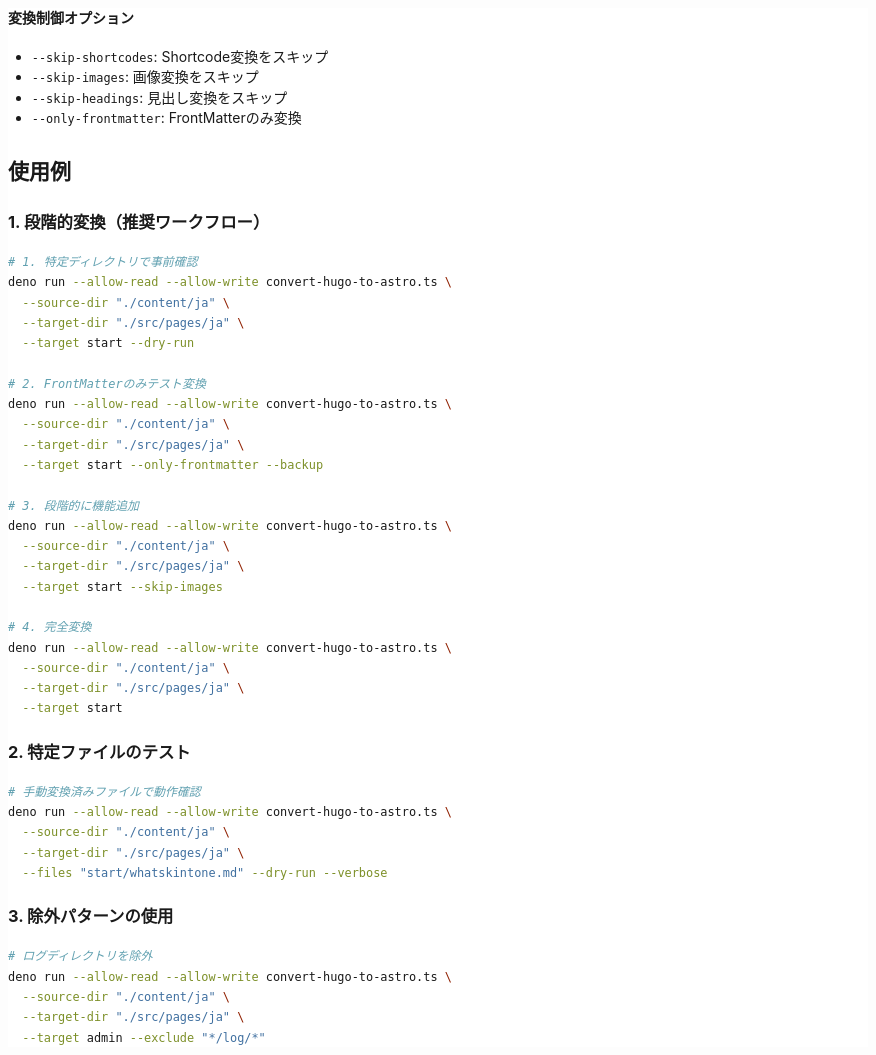 #### 変換制御オプション

- `--skip-shortcodes`: Shortcode変換をスキップ
- `--skip-images`: 画像変換をスキップ
- `--skip-headings`: 見出し変換をスキップ
- `--only-frontmatter`: FrontMatterのみ変換

## 使用例

### 1. 段階的変換（推奨ワークフロー）

```bash
# 1. 特定ディレクトリで事前確認
deno run --allow-read --allow-write convert-hugo-to-astro.ts \
  --source-dir "./content/ja" \
  --target-dir "./src/pages/ja" \
  --target start --dry-run

# 2. FrontMatterのみテスト変換
deno run --allow-read --allow-write convert-hugo-to-astro.ts \
  --source-dir "./content/ja" \
  --target-dir "./src/pages/ja" \
  --target start --only-frontmatter --backup

# 3. 段階的に機能追加
deno run --allow-read --allow-write convert-hugo-to-astro.ts \
  --source-dir "./content/ja" \
  --target-dir "./src/pages/ja" \
  --target start --skip-images

# 4. 完全変換
deno run --allow-read --allow-write convert-hugo-to-astro.ts \
  --source-dir "./content/ja" \
  --target-dir "./src/pages/ja" \
  --target start
```

### 2. 特定ファイルのテスト

```bash
# 手動変換済みファイルで動作確認
deno run --allow-read --allow-write convert-hugo-to-astro.ts \
  --source-dir "./content/ja" \
  --target-dir "./src/pages/ja" \
  --files "start/whatskintone.md" --dry-run --verbose
```

### 3. 除外パターンの使用

```bash
# ログディレクトリを除外
deno run --allow-read --allow-write convert-hugo-to-astro.ts \
  --source-dir "./content/ja" \
  --target-dir "./src/pages/ja" \
  --target admin --exclude "*/log/*"
```
